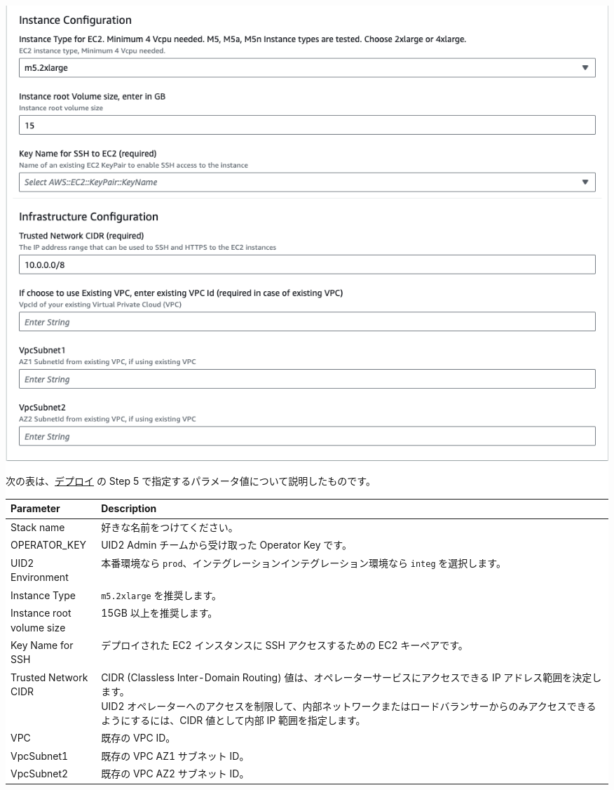![Infrastructure Configuration](images/cloudformation-step-2-2.png)

次の表は、[デプロイ](#deployment) の Step 5 で指定するパラメータ値について説明したものです。

| Parameter | Description |
| :--- |:--- |
| Stack name | 好きな名前をつけてください。 |
| OPERATOR_KEY  | UID2 Admin チームから受け取った Operator Key です。 |
| UID2 Environment | 本番環境なら `prod`、インテグレーションインテグレーション環境なら `integ` を選択します。 |
| Instance Type | `m5.2xlarge` を推奨します。 |
| Instance root volume size  | 15GB 以上を推奨します。 |
| Key Name for SSH | デプロイされた EC2 インスタンスに SSH アクセスするための EC2 キーペアです。 |
| Trusted Network CIDR       | CIDR (Classless Inter-Domain Routing) 値は、オペレーターサービスにアクセスできる IP アドレス範囲を決定します。<br/>UID2 オペレーターへのアクセスを制限して、内部ネットワークまたはロードバランサーからのみアクセスできるようにするには、CIDR 値として内部 IP 範囲を指定します。 |
| VPC | 既存の VPC ID。 |
| VpcSubnet1 | 既存の VPC AZ1 サブネット ID。 |
| VpcSubnet2 | 既存の VPC AZ2 サブネット ID。 |
